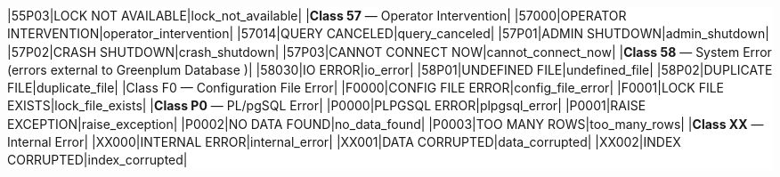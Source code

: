 |55P03|LOCK NOT AVAILABLE|lock\_not\_available|
|**Class 57** — Operator Intervention|
|57000|OPERATOR INTERVENTION|operator\_intervention|
|57014|QUERY CANCELED|query\_canceled|
|57P01|ADMIN SHUTDOWN|admin\_shutdown|
|57P02|CRASH SHUTDOWN|crash\_shutdown|
|57P03|CANNOT CONNECT NOW|cannot\_connect\_now|
|**Class 58** — System Error \(errors external to Greenplum Database \)|
|58030|IO ERROR|io\_error|
|58P01|UNDEFINED FILE|undefined\_file|
|58P02|DUPLICATE FILE|duplicate\_file|
|Class F0 — Configuration File Error|
|F0000|CONFIG FILE ERROR|config\_file\_error|
|F0001|LOCK FILE EXISTS|lock\_file\_exists|
|**Class P0** — PL/pgSQL Error|
|P0000|PLPGSQL ERROR|plpgsql\_error|
|P0001|RAISE EXCEPTION|raise\_exception|
|P0002|NO DATA FOUND|no\_data\_found|
|P0003|TOO MANY ROWS|too\_many\_rows|
|**Class XX** — Internal Error|
|XX000|INTERNAL ERROR|internal\_error|
|XX001|DATA CORRUPTED|data\_corrupted|
|XX002|INDEX CORRUPTED|index\_corrupted|

